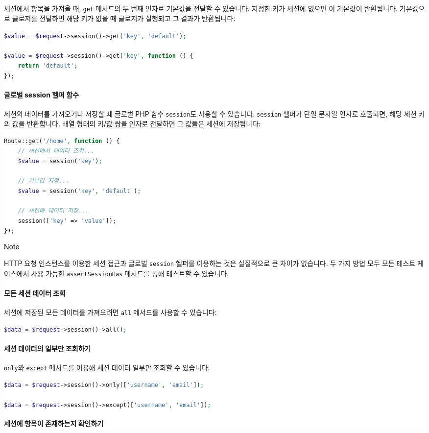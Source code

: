 세션에서 항목을 가져올 때, `get` 메서드의 두 번째 인자로 기본값을 전달할 수 있습니다. 지정한 키가 세션에 없으면 이 기본값이 반환됩니다. 기본값으로 클로저를 전달하면 해당 키가 없을 때 클로저가 실행되고 그 결과가 반환됩니다:

```php
$value = $request->session()->get('key', 'default');

$value = $request->session()->get('key', function () {
    return 'default';
});
```

<a name="the-global-session-helper"></a>
#### 글로벌 session 헬퍼 함수

세션의 데이터를 가져오거나 저장할 때 글로벌 PHP 함수 `session`도 사용할 수 있습니다. `session` 헬퍼가 단일 문자열 인자로 호출되면, 해당 세션 키의 값을 반환합니다. 배열 형태의 키/값 쌍을 인자로 전달하면 그 값들은 세션에 저장됩니다:

```php
Route::get('/home', function () {
    // 세션에서 데이터 조회...
    $value = session('key');

    // 기본값 지정...
    $value = session('key', 'default');

    // 세션에 데이터 저장...
    session(['key' => 'value']);
});
```

> [!NOTE]  
> HTTP 요청 인스턴스를 이용한 세션 접근과 글로벌 `session` 헬퍼를 이용하는 것은 실질적으로 큰 차이가 없습니다. 두 가지 방법 모두 모든 테스트 케이스에서 사용 가능한 `assertSessionHas` 메서드를 통해 [테스트](/docs/11.x/testing)할 수 있습니다.

<a name="retrieving-all-session-data"></a>
#### 모든 세션 데이터 조회

세션에 저장된 모든 데이터를 가져오려면 `all` 메서드를 사용할 수 있습니다:

```php
$data = $request->session()->all();
```

<a name="retrieving-a-portion-of-the-session-data"></a>
#### 세션 데이터의 일부만 조회하기

`only`와 `except` 메서드를 이용해 세션 데이터 일부만 조회할 수 있습니다:

```php
$data = $request->session()->only(['username', 'email']);

$data = $request->session()->except(['username', 'email']);
```

<a name="determining-if-an-item-exists-in-the-session"></a>
#### 세션에 항목이 존재하는지 확인하기
